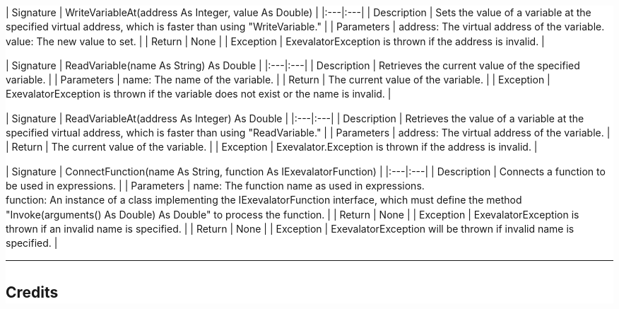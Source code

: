 
<a id="methods-write-variable-at"></a>
| Signature | WriteVariableAt(address As Integer, value As Double) |
|:---|:---|
| Description | Sets the value of a variable at the specified virtual address, which is faster than using "WriteVariable." |
| Parameters | address: The virtual address of the variable.<br>value: The new value to set. |
| Return | None |
| Exception | ExevalatorException is thrown if the address is invalid. |


<a id="methods-read-variable"></a>
| Signature | ReadVariable(name As String) As Double |
|:---|:---|
| Description | Retrieves the current value of the specified variable. |
| Parameters | name: The name of the variable. |
| Return | The current value of the variable. |
| Exception | ExevalatorException is thrown if the variable does not exist or the name is invalid. |


<a id="methods-read-variable-at"></a>
| Signature | ReadVariableAt(address As Integer) As Double |
|:---|:---|
| Description | Retrieves the value of a variable at the specified virtual address, which is faster than using "ReadVariable." |
| Parameters | address: The virtual address of the variable. |
| Return | The current value of the variable. |
| Exception | Exevalator.Exception is thrown if the address is invalid. |


<a id="methods-connect-function"></a>
| Signature | ConnectFunction(name As String, function As IExevalatorFunction) |
|:---|:---|
| Description | Connects a function to be used in expressions. |
| Parameters | name: The function name as used in expressions.<br>function: An instance of a class implementing the IExevalatorFunction interface, which must define the method "Invoke(arguments() As Double) As Double" to process the function. |
| Return | None |
| Exception | ExevalatorException is thrown if an invalid name is specified. |
| Return | None |
| Exception | ExevalatorException will be thrown if invalid name is specified. |


<hr />

<a id="credits"></a>
## Credits
